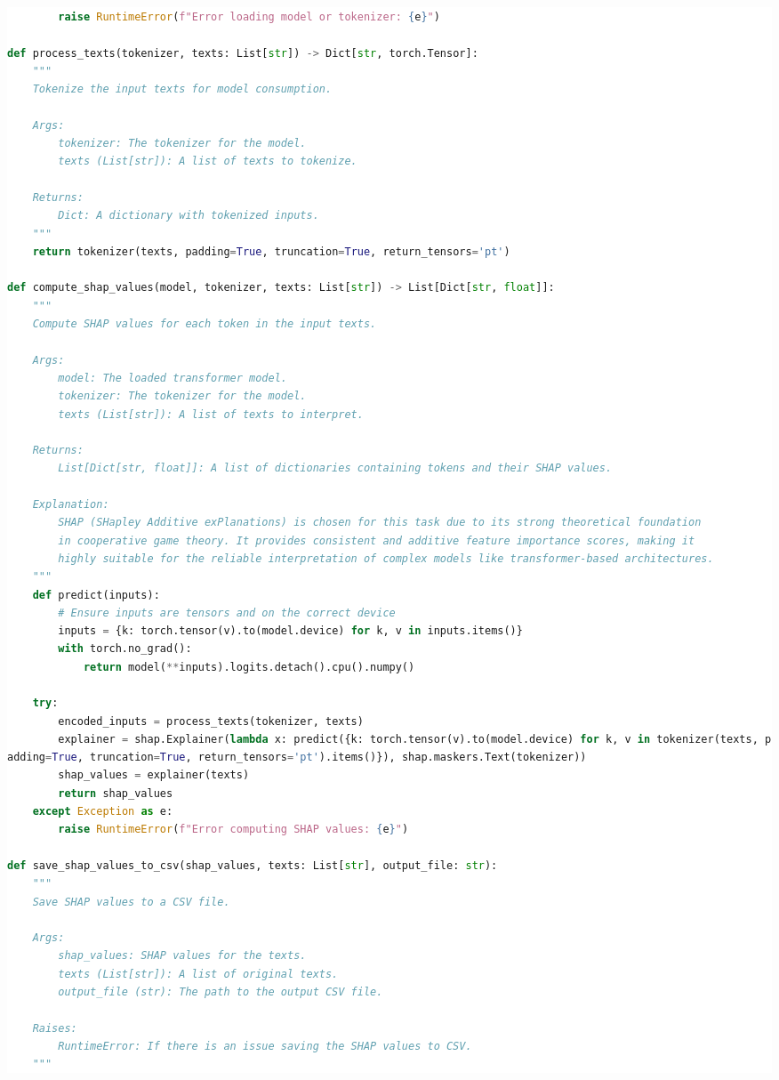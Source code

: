 ```python
        raise RuntimeError(f"Error loading model or tokenizer: {e}")

def process_texts(tokenizer, texts: List[str]) -> Dict[str, torch.Tensor]:
    """
    Tokenize the input texts for model consumption.
    
    Args:
        tokenizer: The tokenizer for the model.
        texts (List[str]): A list of texts to tokenize.
        
    Returns:
        Dict: A dictionary with tokenized inputs.
    """
    return tokenizer(texts, padding=True, truncation=True, return_tensors='pt')

def compute_shap_values(model, tokenizer, texts: List[str]) -> List[Dict[str, float]]:
    """
    Compute SHAP values for each token in the input texts.
    
    Args:
        model: The loaded transformer model.
        tokenizer: The tokenizer for the model.
        texts (List[str]): A list of texts to interpret.
        
    Returns:
        List[Dict[str, float]]: A list of dictionaries containing tokens and their SHAP values.
    
    Explanation:
        SHAP (SHapley Additive exPlanations) is chosen for this task due to its strong theoretical foundation
        in cooperative game theory. It provides consistent and additive feature importance scores, making it 
        highly suitable for the reliable interpretation of complex models like transformer-based architectures.
    """
    def predict(inputs):
        # Ensure inputs are tensors and on the correct device
        inputs = {k: torch.tensor(v).to(model.device) for k, v in inputs.items()}
        with torch.no_grad():
            return model(**inputs).logits.detach().cpu().numpy()

    try:
        encoded_inputs = process_texts(tokenizer, texts)
        explainer = shap.Explainer(lambda x: predict({k: torch.tensor(v).to(model.device) for k, v in tokenizer(texts, padding=True, truncation=True, return_tensors='pt').items()}), shap.maskers.Text(tokenizer))
        shap_values = explainer(texts)
        return shap_values
    except Exception as e:
        raise RuntimeError(f"Error computing SHAP values: {e}")

def save_shap_values_to_csv(shap_values, texts: List[str], output_file: str):
    """
    Save SHAP values to a CSV file.
    
    Args:
        shap_values: SHAP values for the texts.
        texts (List[str]): A list of original texts.
        output_file (str): The path to the output CSV file.
    
    Raises:
        RuntimeError: If there is an issue saving the SHAP values to CSV.
    """
```
